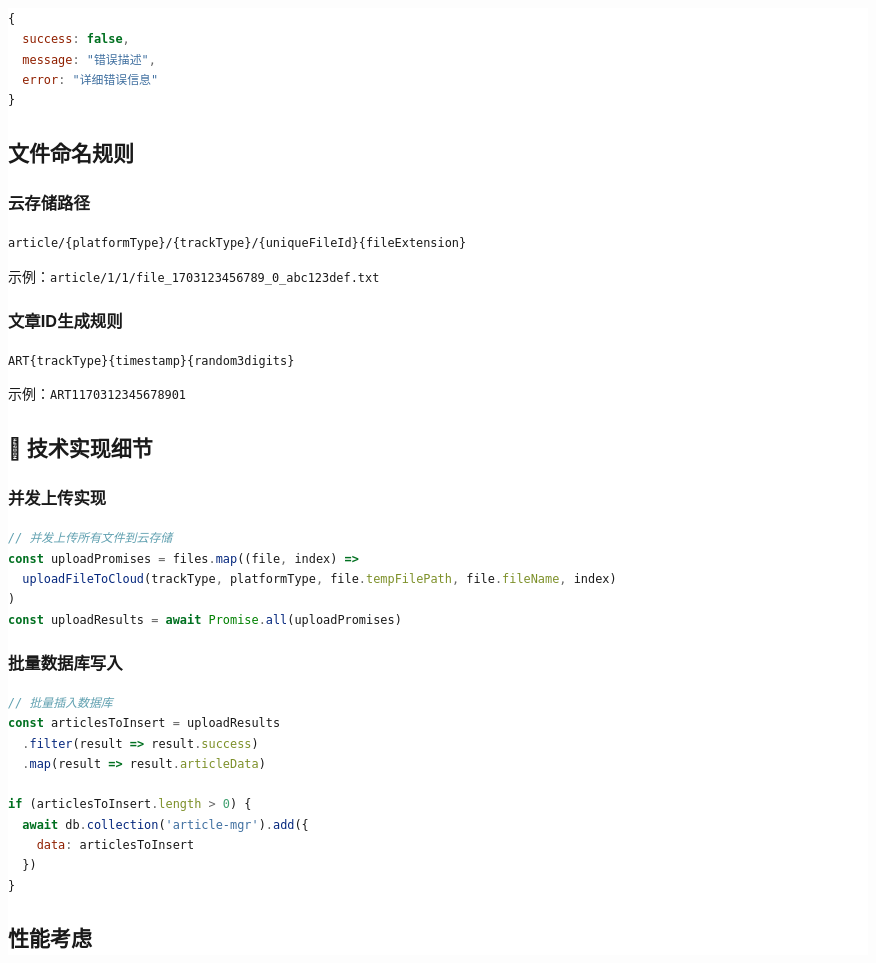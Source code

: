 ```javascript
{
  success: false,
  message: "错误描述",
  error: "详细错误信息"
}
```

## 文件命名规则

### 云存储路径

```
article/{platformType}/{trackType}/{uniqueFileId}{fileExtension}
```

示例：`article/1/1/file_1703123456789_0_abc123def.txt`

### 文章ID生成规则

```
ART{trackType}{timestamp}{random3digits}
```

示例：`ART1170312345678901`

## 🔧 技术实现细节

### 并发上传实现

```javascript
// 并发上传所有文件到云存储
const uploadPromises = files.map((file, index) => 
  uploadFileToCloud(trackType, platformType, file.tempFilePath, file.fileName, index)
)
const uploadResults = await Promise.all(uploadPromises)
```

### 批量数据库写入

```javascript
// 批量插入数据库
const articlesToInsert = uploadResults
  .filter(result => result.success)
  .map(result => result.articleData)

if (articlesToInsert.length > 0) {
  await db.collection('article-mgr').add({
    data: articlesToInsert
  })
}
```

## 性能考虑
